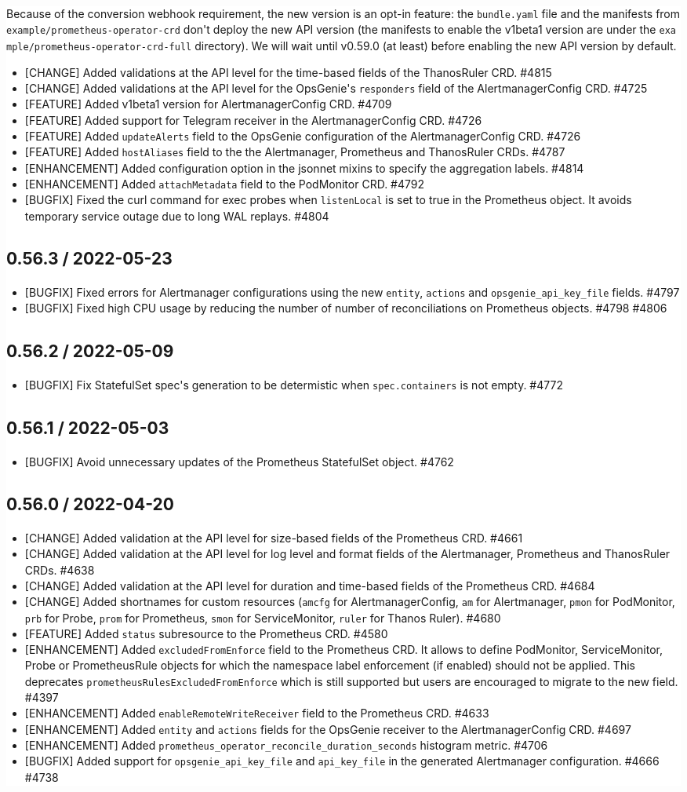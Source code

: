 Because of the conversion webhook requirement, the new version is an opt-in
feature: the `bundle.yaml` file and the manifests from
`example/prometheus-operator-crd` don't deploy the new API version (the
manifests to enable the v1beta1 version are under the
`example/prometheus-operator-crd-full` directory). We will wait until v0.59.0
(at least) before enabling the new API version by default.

* [CHANGE] Added validations at the API level for the time-based fields of the ThanosRuler CRD. #4815
* [CHANGE] Added validations at the API level for the OpsGenie's `responders` field of the AlertmanagerConfig CRD. #4725
* [FEATURE] Added v1beta1 version for AlertmanagerConfig CRD. #4709
* [FEATURE] Added support for Telegram receiver in the AlertmanagerConfig CRD. #4726
* [FEATURE] Added `updateAlerts` field to the OpsGenie configuration of the AlertmanagerConfig CRD. #4726
* [FEATURE] Added `hostAliases` field to the the Alertmanager, Prometheus and ThanosRuler CRDs. #4787
* [ENHANCEMENT] Added configuration option in the jsonnet mixins to specify the aggregation labels. #4814
* [ENHANCEMENT] Added `attachMetadata` field to the PodMonitor CRD. #4792
* [BUGFIX] Fixed the curl command for exec probes when `listenLocal` is set to true in the Prometheus object. It avoids temporary service outage due to long WAL replays. #4804

## 0.56.3 / 2022-05-23

* [BUGFIX] Fixed errors for Alertmanager configurations using the new `entity`, `actions` and `opsgenie_api_key_file` fields. #4797
* [BUGFIX] Fixed high CPU usage by reducing the number of number of reconciliations on Prometheus objects. #4798 #4806

## 0.56.2 / 2022-05-09

* [BUGFIX] Fix StatefulSet spec's generation to be determistic when `spec.containers` is not empty. #4772

## 0.56.1 / 2022-05-03

* [BUGFIX] Avoid unnecessary updates of the Prometheus StatefulSet object. #4762

## 0.56.0 / 2022-04-20

* [CHANGE] Added validation at the API level for size-based fields of the Prometheus CRD. #4661
* [CHANGE] Added validation at the API level for log level and format fields of the Alertmanager, Prometheus and ThanosRuler CRDs. #4638
* [CHANGE] Added validation at the API level for duration and time-based fields of the Prometheus CRD. #4684
* [CHANGE] Added shortnames for custom resources (`amcfg` for AlertmanagerConfig, `am` for Alertmanager, `pmon` for PodMonitor, `prb` for Probe, `prom` for Prometheus, `smon` for ServiceMonitor, `ruler` for Thanos Ruler). #4680
* [FEATURE] Added `status` subresource to the Prometheus CRD. #4580
* [ENHANCEMENT] Added `excludedFromEnforce` field to the Prometheus CRD. It allows to define PodMonitor, ServiceMonitor, Probe or PrometheusRule objects for which the namespace label enforcement (if enabled) should not be applied. This deprecates `prometheusRulesExcludedFromEnforce` which is still supported but users are encouraged to migrate to the new field. #4397
* [ENHANCEMENT] Added `enableRemoteWriteReceiver` field to the Prometheus CRD. #4633
* [ENHANCEMENT] Added `entity` and `actions` fields for the OpsGenie receiver to the AlertmanagerConfig CRD. #4697
* [ENHANCEMENT] Added `prometheus_operator_reconcile_duration_seconds` histogram metric. #4706
* [BUGFIX] Added support for `opsgenie_api_key_file` and `api_key_file` in the generated Alertmanager configuration. #4666 #4738
